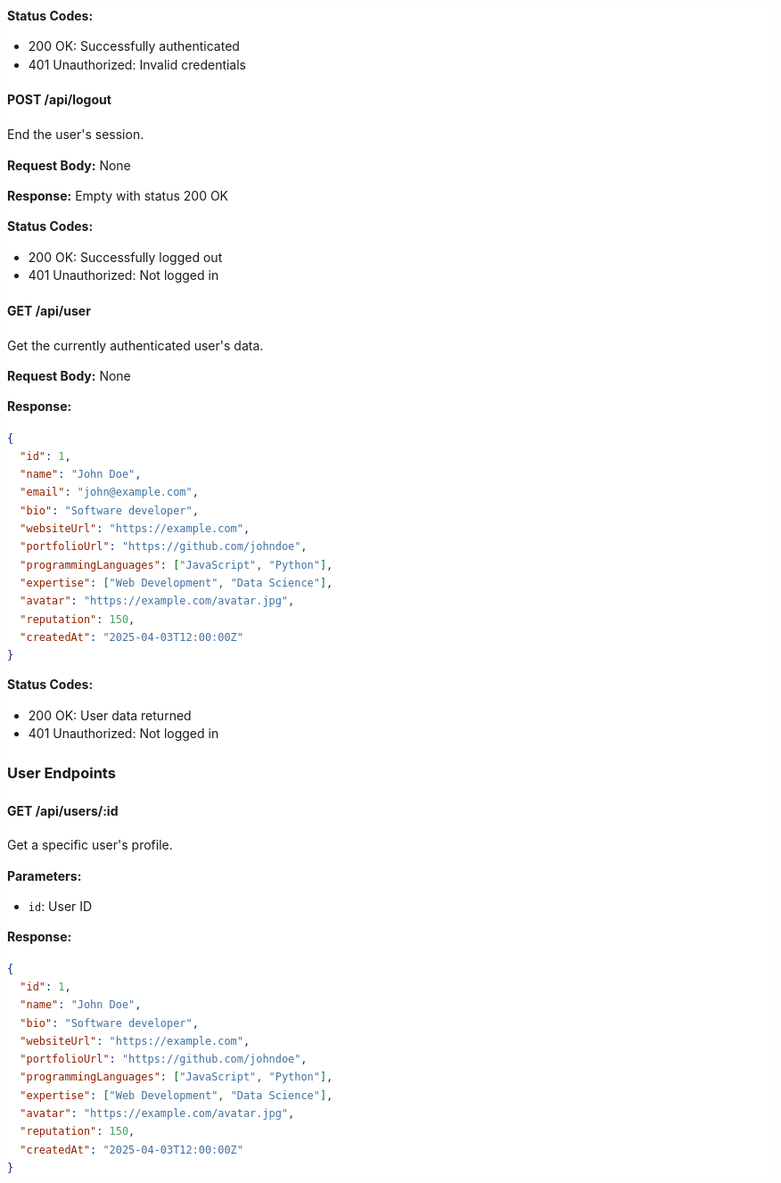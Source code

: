 **Status Codes:**
- 200 OK: Successfully authenticated
- 401 Unauthorized: Invalid credentials

#### POST /api/logout

End the user's session.

**Request Body:** None

**Response:** Empty with status 200 OK

**Status Codes:**
- 200 OK: Successfully logged out
- 401 Unauthorized: Not logged in

#### GET /api/user

Get the currently authenticated user's data.

**Request Body:** None

**Response:**
```json
{
  "id": 1,
  "name": "John Doe",
  "email": "john@example.com",
  "bio": "Software developer",
  "websiteUrl": "https://example.com",
  "portfolioUrl": "https://github.com/johndoe",
  "programmingLanguages": ["JavaScript", "Python"],
  "expertise": ["Web Development", "Data Science"],
  "avatar": "https://example.com/avatar.jpg",
  "reputation": 150,
  "createdAt": "2025-04-03T12:00:00Z"
}
```

**Status Codes:**
- 200 OK: User data returned
- 401 Unauthorized: Not logged in

### User Endpoints

#### GET /api/users/:id

Get a specific user's profile.

**Parameters:**
- `id`: User ID

**Response:**
```json
{
  "id": 1,
  "name": "John Doe",
  "bio": "Software developer",
  "websiteUrl": "https://example.com",
  "portfolioUrl": "https://github.com/johndoe",
  "programmingLanguages": ["JavaScript", "Python"],
  "expertise": ["Web Development", "Data Science"],
  "avatar": "https://example.com/avatar.jpg",
  "reputation": 150,
  "createdAt": "2025-04-03T12:00:00Z"
}
```
